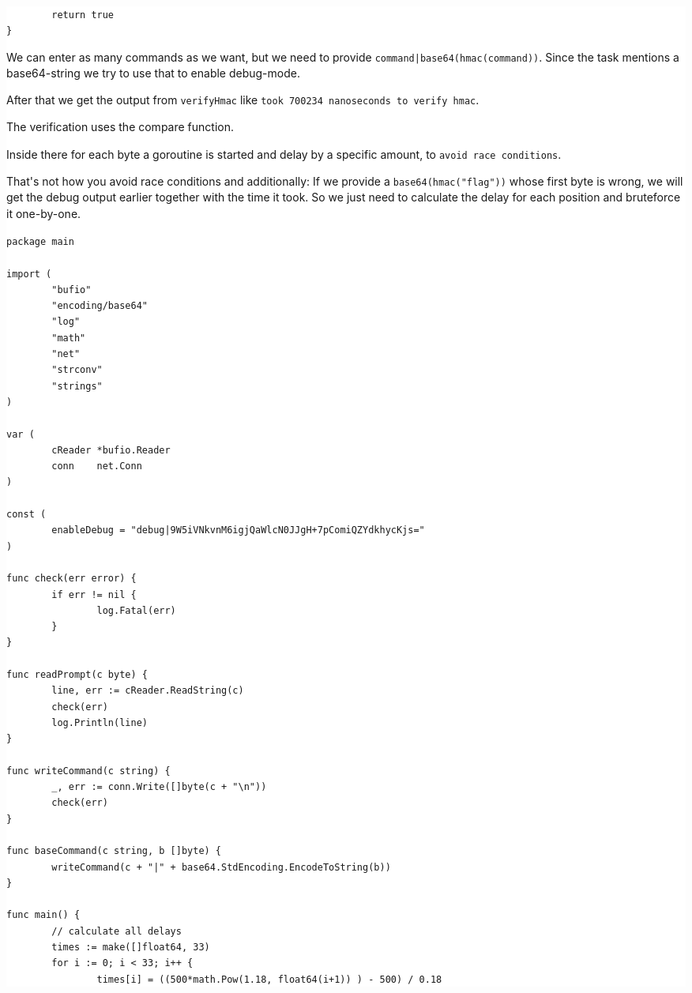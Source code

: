 ```golang
        return true
}
```

We can enter as many commands as we want, but we need to provide `command|base64(hmac(command))`. Since the task mentions a base64-string we try to use that to enable debug-mode.

After that we get the output from `verifyHmac` like `took 700234 nanoseconds to verify hmac`.

The verification uses the compare function.

Inside there for each byte a goroutine is started and delay by a specific amount, to `avoid race conditions`.

That's not how you avoid race conditions and additionally: If we provide a `base64(hmac("flag"))` whose first byte is wrong, we will get the debug output earlier together with the time it took. So we just need to calculate the delay for each position and bruteforce it one-by-one.

```golang
package main

import (
        "bufio"
        "encoding/base64"
        "log"
        "math"
        "net"
        "strconv"
        "strings"
)

var (
        cReader *bufio.Reader
        conn    net.Conn
)

const (
        enableDebug = "debug|9W5iVNkvnM6igjQaWlcN0JJgH+7pComiQZYdkhycKjs="
)

func check(err error) {
        if err != nil {
                log.Fatal(err)
        }
}

func readPrompt(c byte) {
        line, err := cReader.ReadString(c)
        check(err)
        log.Println(line)
}

func writeCommand(c string) {
        _, err := conn.Write([]byte(c + "\n"))
        check(err)
}

func baseCommand(c string, b []byte) {
        writeCommand(c + "|" + base64.StdEncoding.EncodeToString(b))
}

func main() {
        // calculate all delays
        times := make([]float64, 33)
        for i := 0; i < 33; i++ {
                times[i] = ((500*math.Pow(1.18, float64(i+1)) ) - 500) / 0.18
```